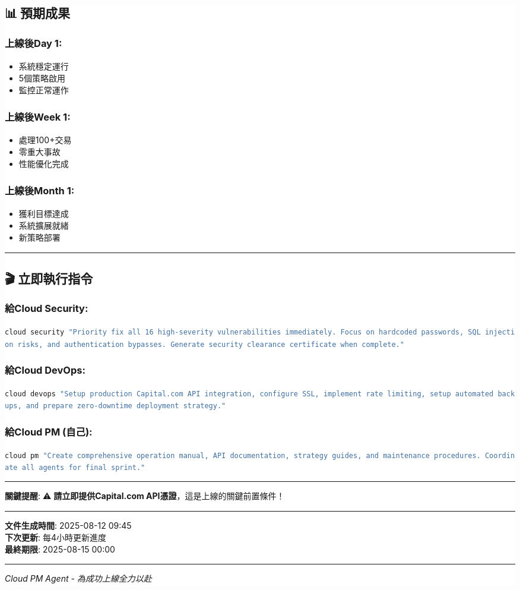 
## 📊 預期成果

### 上線後Day 1:
- 系統穩定運行
- 5個策略啟用
- 監控正常運作

### 上線後Week 1:
- 處理100+交易
- 零重大事故
- 性能優化完成

### 上線後Month 1:
- 獲利目標達成
- 系統擴展就緒
- 新策略部署

---

## 🎬 立即執行指令

### 給Cloud Security:
```bash
cloud security "Priority fix all 16 high-severity vulnerabilities immediately. Focus on hardcoded passwords, SQL injection risks, and authentication bypasses. Generate security clearance certificate when complete."
```

### 給Cloud DevOps:
```bash
cloud devops "Setup production Capital.com API integration, configure SSL, implement rate limiting, setup automated backups, and prepare zero-downtime deployment strategy."
```

### 給Cloud PM (自己):
```bash
cloud pm "Create comprehensive operation manual, API documentation, strategy guides, and maintenance procedures. Coordinate all agents for final sprint."
```

---

**關鍵提醒**: 
⚠️ **請立即提供Capital.com API憑證**，這是上線的關鍵前置條件！

---

**文件生成時間**: 2025-08-12 09:45  
**下次更新**: 每4小時更新進度  
**最終期限**: 2025-08-15 00:00

---

*Cloud PM Agent - 為成功上線全力以赴*